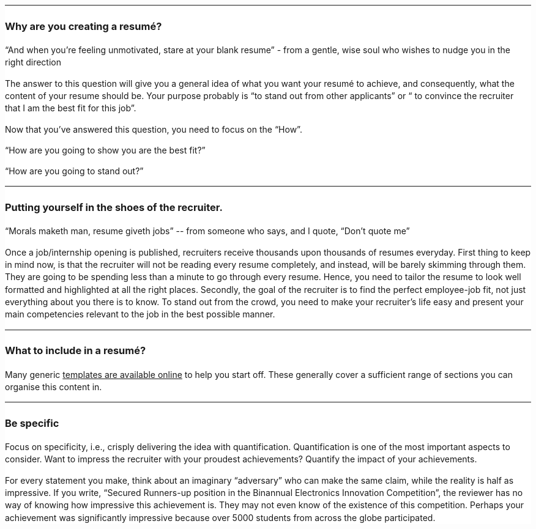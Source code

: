 - - -

<a id="why"></a>

### Why are you creating a resumé?

“And when you’re feeling unmotivated, stare at your blank resume” - from a gentle, wise soul who wishes to nudge you in the right direction

The answer to this question will give you a general idea of what you want your resumé to achieve, and consequently, what the content of your resume should be. Your purpose probably is “to stand out from other applicants” or “ to convince the recruiter that I am the best fit for this job”. 

Now that you’ve answered this question, you need to focus on the “How”. 

“How are you going to show you are the best fit?” 

“How are you going to stand out?” 

- - -

<a id="put"></a>

### Putting yourself in the shoes of the recruiter.

“Morals maketh man, resume giveth jobs” -- from someone who says, and I quote, “Don’t quote me”

Once a job/internship opening is published, recruiters receive thousands upon thousands of resumes everyday. First thing to keep in mind now, is that the recruiter will not be reading every resume completely, and instead, will be barely skimming through them. They are going to be spending less than a minute to go through every resume. Hence, you need to tailor the resume to look well formatted and highlighted at all the right places. Secondly, the goal of the recruiter is to find the perfect employee-job fit, not just everything about you there is to know. To stand out from the crowd, you need to make your recruiter’s life easy and present your main competencies relevant to the job in the best possible manner.

- - -

<a id="what"></a>

### What to include in a resumé?

Many generic [templates are available online](https://www.overleaf.com/gallery/tagged/cv) to help you start off. These generally cover a sufficient range of sections you can organise this content in. 

- - -

<a id="specific"></a>

### Be specific

Focus on specificity, i.e., crisply delivering the idea with quantification. Quantification is one of the most important aspects to consider. Want to impress the recruiter with your proudest achievements? Quantify the impact of your achievements.

For every statement you make, think about an imaginary “adversary” who can make the same claim, while the reality is half as impressive. If you write, “Secured Runners-up position in the Binannual Electronics Innovation Competition”, the reviewer has no way of knowing how impressive this achievement is. They may not even know of the existence of this competition. Perhaps your achievement was significantly impressive because over 5000 students from across the globe participated. 
